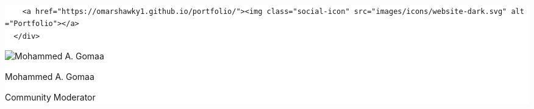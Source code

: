         <a href="https://omarshawky1.github.io/portfolio/"><img class="social-icon" src="images/icons/website-dark.svg" alt="Portfolio"></a>
      </div>
  </div>
  
  <div class="contributor">
    <div class="profile-image">
      <img src="https://avatars.githubusercontent.com/u/12874707?v=4" alt="Mohammed A. Gomaa" width="100" height="100">
    </div>
    <p>Mohammed A. Gomaa</p>
    <p>Community Moderator</p>
  </div>
